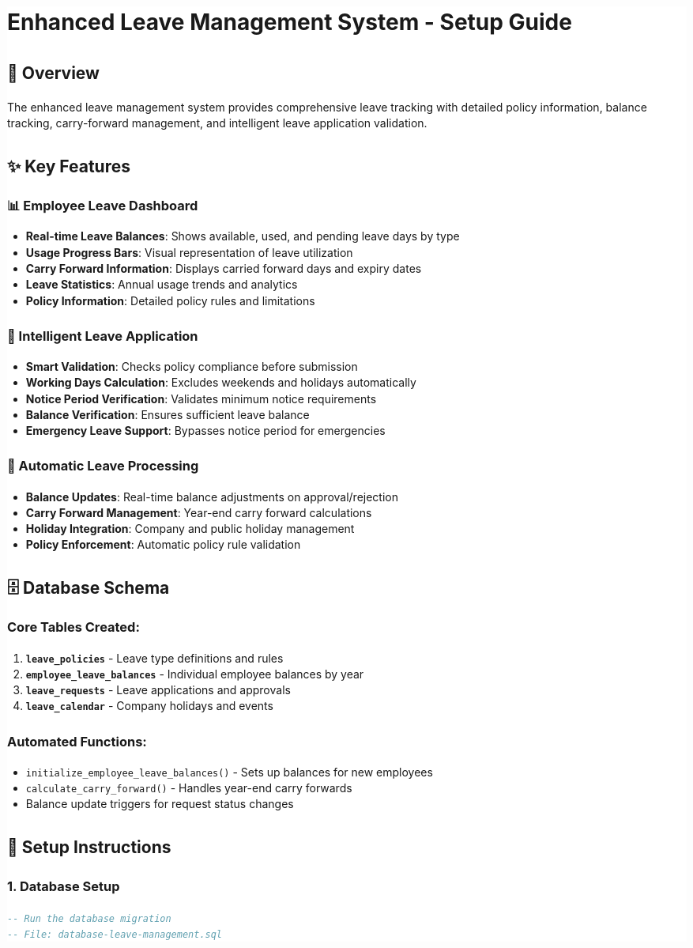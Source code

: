 # Enhanced Leave Management System - Setup Guide

## 🎯 Overview

The enhanced leave management system provides comprehensive leave tracking with detailed policy information, balance tracking, carry-forward management, and intelligent leave application validation.

## ✨ Key Features

### 📊 Employee Leave Dashboard
- **Real-time Leave Balances**: Shows available, used, and pending leave days by type
- **Usage Progress Bars**: Visual representation of leave utilization
- **Carry Forward Information**: Displays carried forward days and expiry dates
- **Leave Statistics**: Annual usage trends and analytics
- **Policy Information**: Detailed policy rules and limitations

### 📝 Intelligent Leave Application
- **Smart Validation**: Checks policy compliance before submission
- **Working Days Calculation**: Excludes weekends and holidays automatically
- **Notice Period Verification**: Validates minimum notice requirements
- **Balance Verification**: Ensures sufficient leave balance
- **Emergency Leave Support**: Bypasses notice period for emergencies

### 🔄 Automatic Leave Processing
- **Balance Updates**: Real-time balance adjustments on approval/rejection
- **Carry Forward Management**: Year-end carry forward calculations
- **Holiday Integration**: Company and public holiday management
- **Policy Enforcement**: Automatic policy rule validation

## 🗄️ Database Schema

### Core Tables Created:
1. **`leave_policies`** - Leave type definitions and rules
2. **`employee_leave_balances`** - Individual employee balances by year
3. **`leave_requests`** - Leave applications and approvals
4. **`leave_calendar`** - Company holidays and events

### Automated Functions:
- `initialize_employee_leave_balances()` - Sets up balances for new employees
- `calculate_carry_forward()` - Handles year-end carry forwards
- Balance update triggers for request status changes

## 🚀 Setup Instructions

### 1. Database Setup
```sql
-- Run the database migration
-- File: database-leave-management.sql
```
